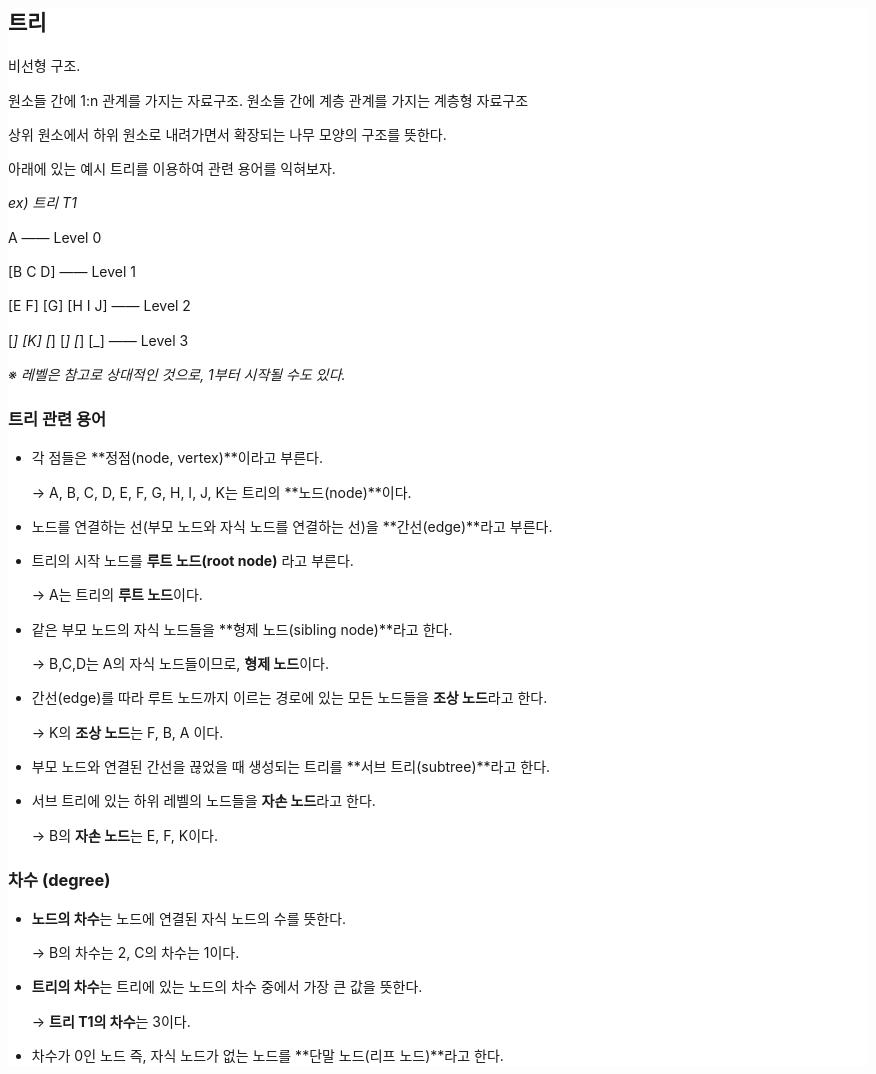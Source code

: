 ## 트리

비선형 구조.

원소들 간에 1:n 관계를 가지는 자료구조. 원소들 간에 계층 관계를 가지는 계층형 자료구조

상위 원소에서 하위 원소로 내려가면서 확장되는 나무 모양의 구조를 뜻한다.

아래에 있는 예시 트리를 이용하여 관련 용어를 익혀보자.

<aside>

*ex) 트리 T1*

A                                       ——  Level 0

[B C D]                             ——  Level 1

[E F] [G] [H I J]                ——  Level 2

[_] [K] [_] [_] [_] [_]          ——  Level 3

*※ 레벨은 참고로 상대적인 것으로, 1부터 시작될 수도 있다.*

</aside>

### 트리 관련 용어

- 각 점들은 **정점(node, vertex)**이라고 부른다.
    
    → A, B, C, D, E, F, G, H, I, J, K는 트리의 **노드(node)**이다.
    
- 노드를 연결하는 선(부모 노드와 자식 노드를 연결하는 선)을 **간선(edge)**라고 부른다.
- 트리의 시작 노드를 **루트 노드(root node)** 라고 부른다.
    
    →  A는 트리의 **루트 노드**이다.
    
- 같은 부모 노드의 자식 노드들을 **형제 노드(sibling node)**라고 한다.
    
    → B,C,D는 A의 자식 노드들이므로, **형제 노드**이다.
    
- 간선(edge)를 따라 루트 노드까지 이르는 경로에 있는 모든 노드들을 **조상 노드**라고 한다.
    
    → K의 **조상 노드**는 F, B, A 이다.
    
- 부모 노드와 연결된 간선을 끊었을 때 생성되는 트리를 **서브 트리(subtree)**라고 한다.
- 서브 트리에 있는 하위 레벨의 노드들을 **자손 노드**라고 한다.
    
    → B의 **자손 노드**는 E, F, K이다.
    

### 차수 (degree)

- **노드의 차수**는 노드에 연결된 자식 노드의 수를 뜻한다.
    
    → B의 차수는 2, C의 차수는 1이다.
    
- **트리의 차수**는 트리에 있는 노드의 차수 중에서 가장 큰 값을 뜻한다.
    
    → **트리 T1의 차수**는 3이다.
    
- 차수가 0인 노드 즉, 자식 노드가 없는 노드를 **단말 노드(리프 노드)**라고 한다.
    